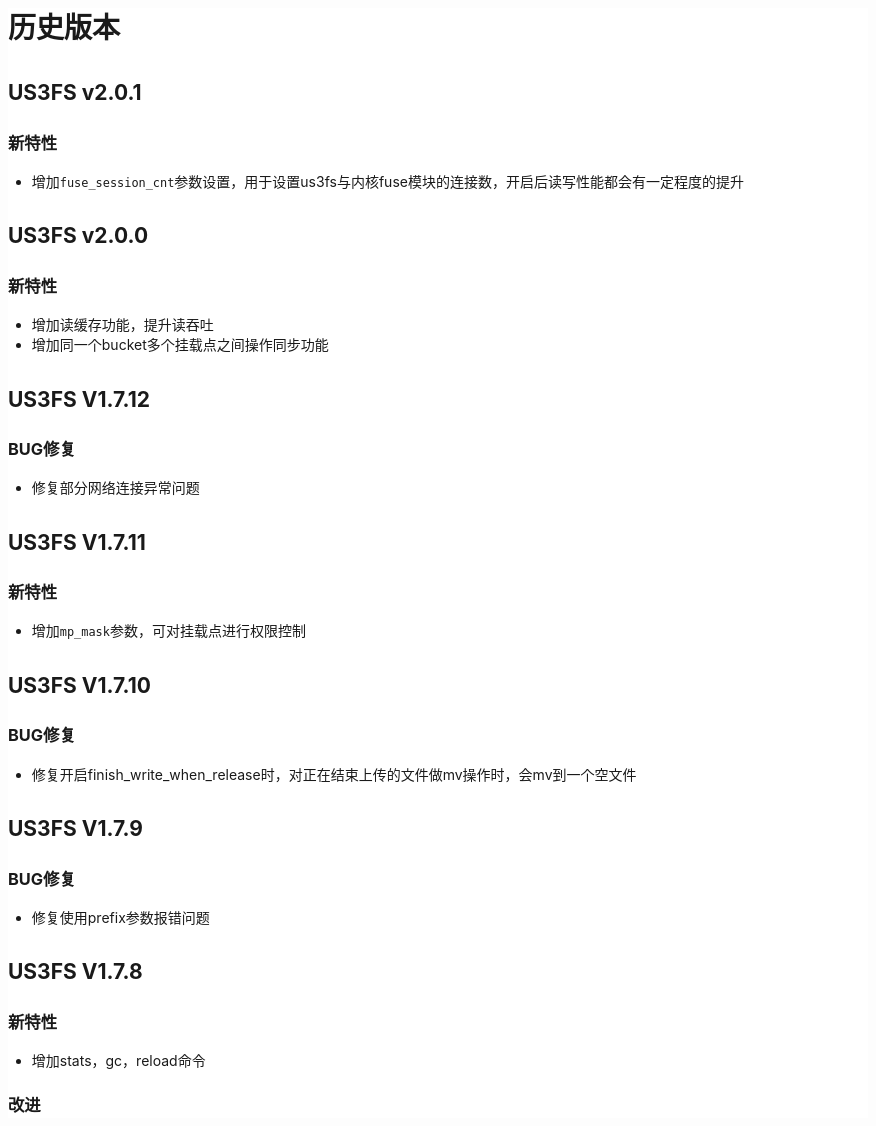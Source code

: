 # 历史版本

## US3FS v2.0.1

### 新特性

- 增加`fuse_session_cnt`参数设置，用于设置us3fs与内核fuse模块的连接数，开启后读写性能都会有一定程度的提升

## US3FS v2.0.0

### 新特性

- 增加读缓存功能，提升读吞吐
- 增加同一个bucket多个挂载点之间操作同步功能

## US3FS V1.7.12

### BUG修复

- 修复部分网络连接异常问题

## US3FS V1.7.11

### 新特性

- 增加`mp_mask`参数，可对挂载点进行权限控制

## US3FS V1.7.10

### BUG修复

- 修复开启finish_write_when_release时，对正在结束上传的文件做mv操作时，会mv到一个空文件

## US3FS V1.7.9

### BUG修复

- 修复使用prefix参数报错问题

## US3FS V1.7.8

### 新特性

- 增加stats，gc，reload命令

### 改进

